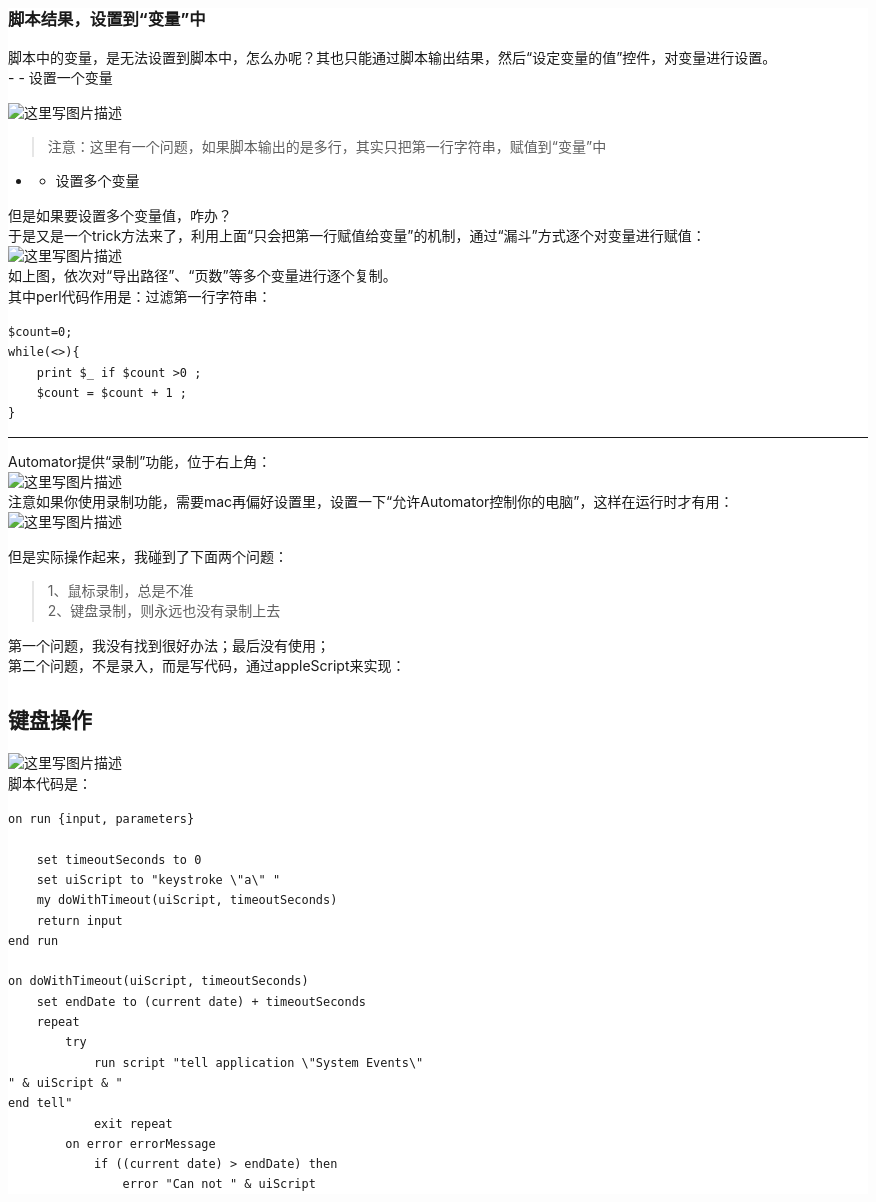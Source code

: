 ### 脚本结果，设置到“变量”中

脚本中的变量，是无法设置到脚本中，怎么办呢？其也只能通过脚本输出结果，然后“设定变量的值”控件，对变量进行设置。  
\- - 设置一个变量

![这里写图片描述](https://img-blog.csdn.net/20150227152844534)

> 注意：这里有一个问题，如果脚本输出的是多行，其实只把第一行字符串，赋值到“变量”中

-   -   设置多个变量

但是如果要设置多个变量值，咋办？  
于是又是一个trick方法来了，利用上面“只会把第一行赋值给变量”的机制，通过“漏斗”方式逐个对变量进行赋值：  
![这里写图片描述](https://img-blog.csdn.net/20150227153354101)  
如上图，依次对“导出路径”、“页数”等多个变量进行逐个复制。  
其中perl代码作用是：过滤第一行字符串：

```
$count=0;
while(<>){
    print $_ if $count >0 ; 
    $count = $count + 1 ;
}
```

---

Automator提供“录制”功能，位于右上角：  
![这里写图片描述](https://img-blog.csdn.net/20150227121126612)  
注意如果你使用录制功能，需要mac再偏好设置里，设置一下“允许Automator控制你的电脑”，这样在运行时才有用：  
![这里写图片描述](https://img-blog.csdn.net/20150227121530641)

但是实际操作起来，我碰到了下面两个问题：

> 1、鼠标录制，总是不准  
> 2、键盘录制，则永远也没有录制上去

第一个问题，我没有找到很好办法；最后没有使用；  
第二个问题，不是录入，而是写代码，通过appleScript来实现：

## 键盘操作

![这里写图片描述](https://img-blog.csdn.net/20150227122227102)  
脚本代码是：

```
on run {input, parameters}
    
    set timeoutSeconds to 0
    set uiScript to "keystroke \"a\" " 
    my doWithTimeout(uiScript, timeoutSeconds)
    return input
end run

on doWithTimeout(uiScript, timeoutSeconds)
    set endDate to (current date) + timeoutSeconds
    repeat
        try
            run script "tell application \"System Events\"
" & uiScript & "
end tell"
            exit repeat
        on error errorMessage
            if ((current date) > endDate) then
                error "Can not " & uiScript
```